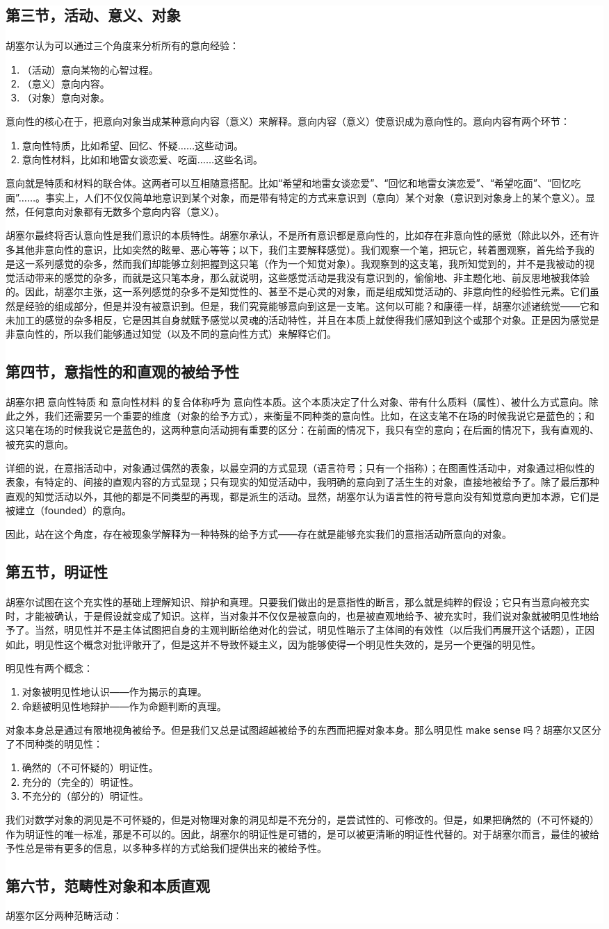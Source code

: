 ## 第三节，活动、意义、对象

胡塞尔认为可以通过三个角度来分析所有的意向经验：

1. （活动）意向某物的心智过程。
2. （意义）意向内容。
3. （对象）意向对象。

意向性的核心在于，把意向对象当成某种意向内容（意义）来解释。意向内容（意义）使意识成为意向性的。意向内容有两个环节：

1. 意向性特质，比如希望、回忆、怀疑……这些动词。
2. 意向性材料，比如和地雷女谈恋爱、吃面……这些名词。

意向就是特质和材料的联合体。这两者可以互相随意搭配。比如“希望和地雷女谈恋爱”、“回忆和地雷女演恋爱”、“希望吃面”、“回忆吃面”……。事实上，人们不仅仅简单地意识到某个对象，而是带有特定的方式来意识到（意向）某个对象（意识到对象身上的某个意义）。显然，任何意向对象都有无数多个意向内容（意义）。

胡塞尔最终将否认意向性是我们意识的本质特性。胡塞尔承认，不是所有意识都是意向性的，比如存在非意向性的感觉（除此以外，还有许多其他非意向性的意识，比如突然的眩晕、恶心等等；以下，我们主要解释感觉）。我们观察一个笔，把玩它，转着圈观察，首先给予我的是这一系列感觉的杂多，然而我们却能够立刻把握到这只笔（作为一个知觉对象）。我观察到的这支笔，我所知觉到的，并不是我被动的视觉活动带来的感觉的杂多，而就是这只笔本身，那么就说明，这些感觉活动是我没有意识到的，偷偷地、非主题化地、前反思地被我体验的。因此，胡塞尔主张，这一系列感觉的杂多不是知觉性的、甚至不是心灵的对象，而是组成知觉活动的、非意向性的经验性元素。它们虽然是经验的组成部分，但是并没有被意识到。但是，我们究竟能够意向到这是一支笔。这何以可能？和康德一样，胡塞尔述诸统觉——它和未加工的感觉的杂多相反，它是因其自身就赋予感觉以灵魂的活动特性，并且在本质上就使得我们感知到这个或那个对象。正是因为感觉是非意向性的，所以我们能够通过知觉（以及不同的意向性方式）来解释它们。

## 第四节，意指性的和直观的被给予性

胡塞尔把 意向性特质 和 意向性材料 的复合体称呼为 意向性本质。这个本质决定了什么对象、带有什么质料（属性）、被什么方式意向。除此之外，我们还需要另一个重要的维度（对象的给予方式），来衡量不同种类的意向性。比如，在这支笔不在场的时候我说它是蓝色的；和这只笔在场的时候我说它是蓝色的，这两种意向活动拥有重要的区分：在前面的情况下，我只有空的意向；在后面的情况下，我有直观的、被充实的意向。

详细的说，在意指活动中，对象通过偶然的表象，以最空洞的方式显现（语言符号；只有一个指称）；在图画性活动中，对象通过相似性的表象，有特定的、间接的直观内容的方式显现；只有现实的知觉活动中，我明确的意向到了活生生的对象，直接地被给予了。除了最后那种直观的知觉活动以外，其他的都是不同类型的再现，都是派生的活动。显然，胡塞尔认为语言性的符号意向没有知觉意向更加本源，它们是被建立（founded）的意向。

因此，站在这个角度，存在被现象学解释为一种特殊的给予方式——存在就是能够充实我们的意指活动所意向的对象。

## 第五节，明证性

胡塞尔试图在这个充实性的基础上理解知识、辩护和真理。只要我们做出的是意指性的断言，那么就是纯粹的假设；它只有当意向被充实时，才能被确认，于是假设就变成了知识。这样，当对象并不仅仅是被意向的，也是被直观地给予、被充实时，我们说对象就被明见性地给予了。当然，明见性并不是主体试图把自身的主观判断给绝对化的尝试，明见性暗示了主体间的有效性（以后我们再展开这个话题），正因如此，明见性这个概念对批评敞开了，但是这并不导致怀疑主义，因为能够使得一个明见性失效的，是另一个更强的明见性。

明见性有两个概念：

1. 对象被明见性地认识——作为揭示的真理。
2. 命题被明见性地辩护——作为命题判断的真理。

对象本身总是通过有限地视角被给予。但是我们又总是试图超越被给予的东西而把握对象本身。那么明见性 make sense 吗？胡塞尔又区分了不同种类的明见性：

1. 确然的（不可怀疑的）明证性。
2. 充分的（完全的）明证性。
3. 不充分的（部分的）明证性。

我们对数学对象的洞见是不可怀疑的，但是对物理对象的洞见却是不充分的，是尝试性的、可修改的。但是，如果把确然的（不可怀疑的）作为明证性的唯一标准，那是不可以的。因此，胡塞尔的明证性是可错的，是可以被更清晰的明证性代替的。对于胡塞尔而言，最佳的被给予性总是带有更多的信息，以多种多样的方式给我们提供出来的被给予性。

## 第六节，范畴性对象和本质直观

胡塞尔区分两种范畴活动：
